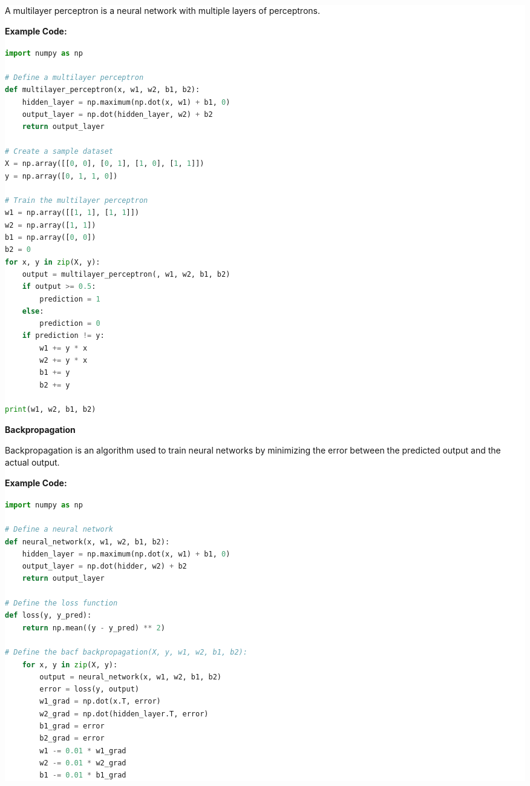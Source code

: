 A multilayer perceptron is a neural network with multiple layers of perceptrons.

**Example Code:**
```python
import numpy as np

# Define a multilayer perceptron
def multilayer_perceptron(x, w1, w2, b1, b2):
    hidden_layer = np.maximum(np.dot(x, w1) + b1, 0)
    output_layer = np.dot(hidden_layer, w2) + b2
    return output_layer

# Create a sample dataset
X = np.array([[0, 0], [0, 1], [1, 0], [1, 1]])
y = np.array([0, 1, 1, 0])

# Train the multilayer perceptron
w1 = np.array([[1, 1], [1, 1]])
w2 = np.array([1, 1])
b1 = np.array([0, 0])
b2 = 0
for x, y in zip(X, y):
    output = multilayer_perceptron(, w1, w2, b1, b2)
    if output >= 0.5:
        prediction = 1
    else:
        prediction = 0
    if prediction != y:
        w1 += y * x
        w2 += y * x
        b1 += y
        b2 += y

print(w1, w2, b1, b2)
```
**Backpropagation**

Backpropagation is an algorithm used to train neural networks by minimizing the error between the predicted output and the actual output.

**Example Code:**
```python
import numpy as np

# Define a neural network
def neural_network(x, w1, w2, b1, b2):
    hidden_layer = np.maximum(np.dot(x, w1) + b1, 0)
    output_layer = np.dot(hidder, w2) + b2
    return output_layer

# Define the loss function
def loss(y, y_pred):
    return np.mean((y - y_pred) ** 2)

# Define the bacf backpropagation(X, y, w1, w2, b1, b2):
    for x, y in zip(X, y):
        output = neural_network(x, w1, w2, b1, b2)
        error = loss(y, output)
        w1_grad = np.dot(x.T, error)
        w2_grad = np.dot(hidden_layer.T, error)
        b1_grad = error
        b2_grad = error
        w1 -= 0.01 * w1_grad
        w2 -= 0.01 * w2_grad
        b1 -= 0.01 * b1_grad
```
